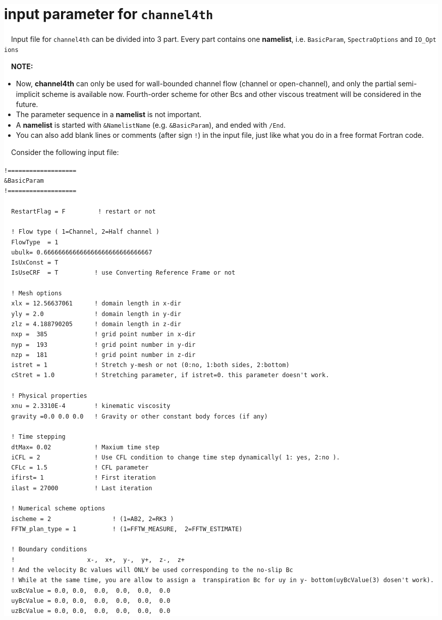 # input parameter for `channel4th` 

&emsp;Input file for `channel4th` can be divided into 3 part. Every part contains one **namelist**, i.e. `BasicParam`, `SpectraOptions` and `IO_Options`

&emsp;**NOTE:**

* Now, **channel4th** can only be used for wall-bounded channel flow (channel or open-channel), and only the partial semi-implicit scheme is available now. Fourth-order scheme for other Bcs and other viscous treatment will be considered in the future.
* The parameter sequence in a **namelist** is not important.
* A **namelist** is started with `&NamelistName` (e.g. `&BasicParam`), and ended with `/End`.
* You can also add blank lines or comments (after sign `!`) in the input file, just like what you do in a free format Fortran code.

&emsp;Consider the following input file:

```
!===================
&BasicParam
!===================

  RestartFlag = F         ! restart or not

  ! Flow type ( 1=Channel, 2=Half channel )
  FlowType  = 1
  ubulk= 0.666666666666666666666666666667
  IsUxConst = T
  IsUseCRF  = T          ! use Converting Reference Frame or not

  ! Mesh options
  xlx = 12.56637061      ! domain length in x-dir
  yly = 2.0              ! domain length in y-dir 
  zlz = 4.188790205      ! domain length in z-dir
  nxp =  385             ! grid point number in x-dir
  nyp =  193             ! grid point number in y-dir
  nzp =  181             ! grid point number in z-dir
  istret = 1             ! Stretch y-mesh or not (0:no, 1:both sides, 2:bottom)
  cStret = 1.0           ! Stretching parameter, if istret=0. this parameter doesn't work.

  ! Physical properties
  xnu = 2.3310E-4        ! kinematic viscosity
  gravity =0.0 0.0 0.0   ! Gravity or other constant body forces (if any)

  ! Time stepping
  dtMax= 0.02            ! Maxium time step
  iCFL = 2               ! Use CFL condition to change time step dynamically( 1: yes, 2:no ).
  CFLc = 1.5             ! CFL parameter
  ifirst= 1              ! First iteration
  ilast = 27000          ! Last iteration

  ! Numerical scheme options
  ischeme = 2                 ! (1=AB2, 2=RK3 )
  FFTW_plan_type = 1          ! (1=FFTW_MEASURE,  2=FFTW_ESTIMATE)

  ! Boundary conditions
  !                    x-,  x+,  y-,  y+,  z-,  z+
  ! And the velocity Bc values will ONLY be used corresponding to the no-slip Bc
  ! While at the same time, you are allow to assign a  transpiration Bc for uy in y- bottom(uyBcValue(3) dosen't work).
  uxBcValue = 0.0, 0.0,  0.0,  0.0,  0.0,  0.0
  uyBcValue = 0.0, 0.0,  0.0,  0.0,  0.0,  0.0
  uzBcValue = 0.0, 0.0,  0.0,  0.0,  0.0,  0.0 

```